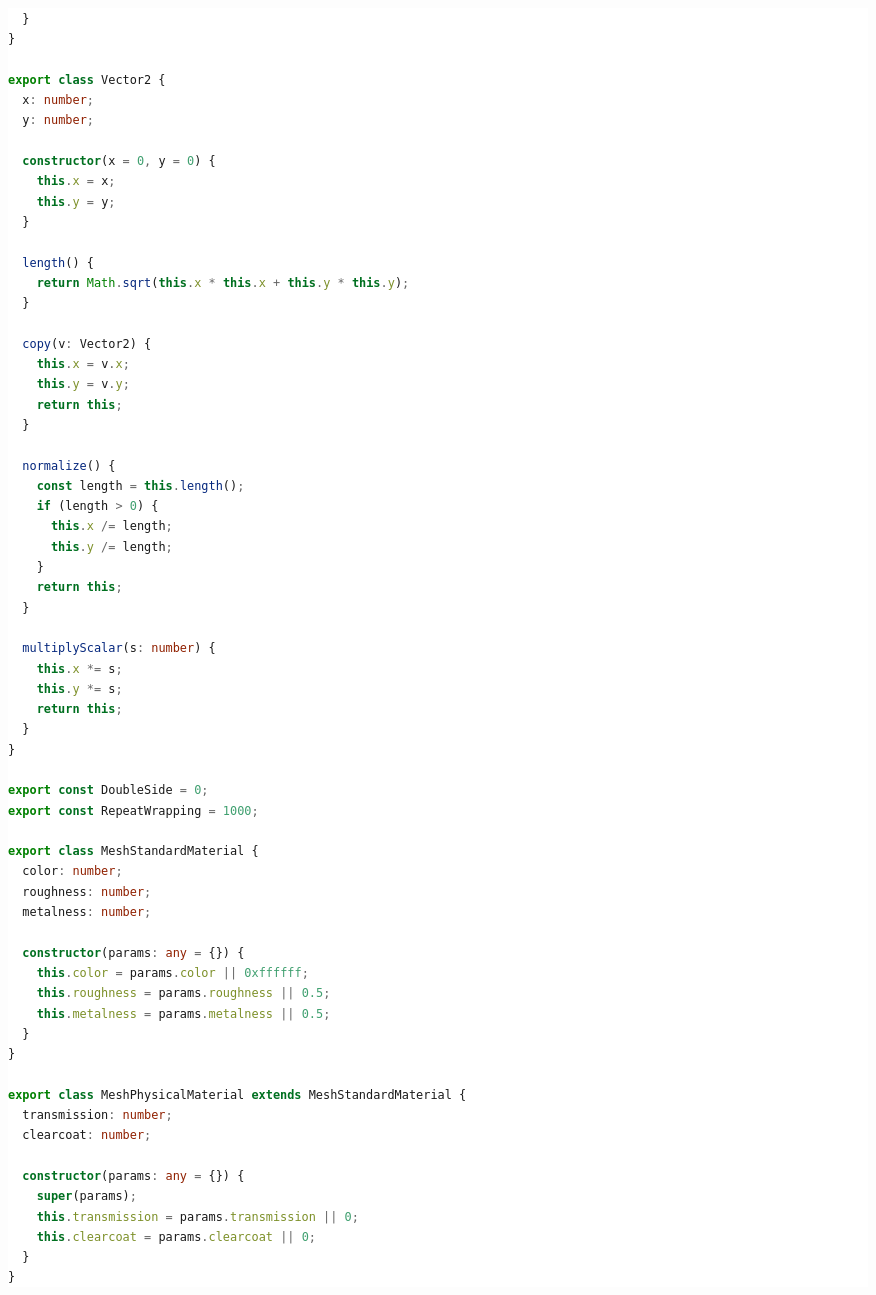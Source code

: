 ```typescript
  }
}

export class Vector2 {
  x: number;
  y: number;
  
  constructor(x = 0, y = 0) {
    this.x = x;
    this.y = y;
  }
  
  length() {
    return Math.sqrt(this.x * this.x + this.y * this.y);
  }
  
  copy(v: Vector2) {
    this.x = v.x;
    this.y = v.y;
    return this;
  }
  
  normalize() {
    const length = this.length();
    if (length > 0) {
      this.x /= length;
      this.y /= length;
    }
    return this;
  }
  
  multiplyScalar(s: number) {
    this.x *= s;
    this.y *= s;
    return this;
  }
}

export const DoubleSide = 0;
export const RepeatWrapping = 1000;

export class MeshStandardMaterial {
  color: number;
  roughness: number;
  metalness: number;
  
  constructor(params: any = {}) {
    this.color = params.color || 0xffffff;
    this.roughness = params.roughness || 0.5;
    this.metalness = params.metalness || 0.5;
  }
}

export class MeshPhysicalMaterial extends MeshStandardMaterial {
  transmission: number;
  clearcoat: number;
  
  constructor(params: any = {}) {
    super(params);
    this.transmission = params.transmission || 0;
    this.clearcoat = params.clearcoat || 0;
  }
}
```